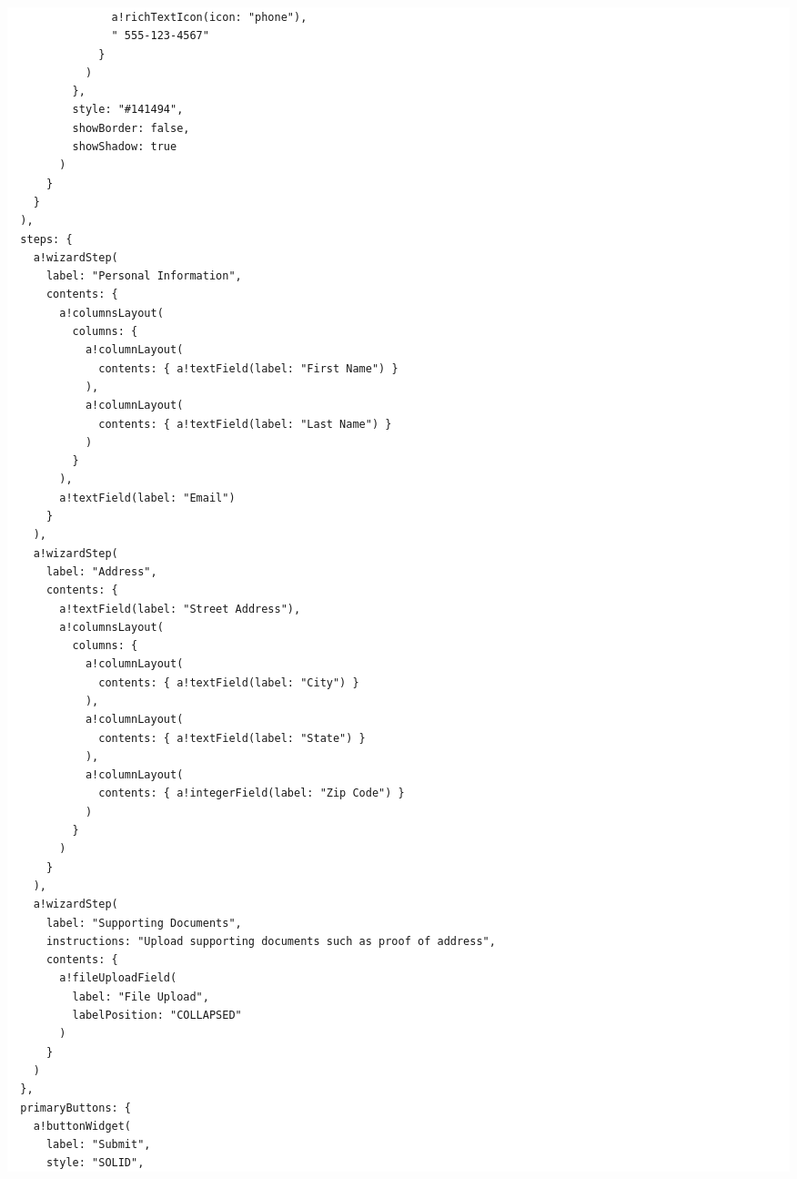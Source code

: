 ```
                a!richTextIcon(icon: "phone"),
                " 555-123-4567"
              }
            )
          },
          style: "#141494",
          showBorder: false,
          showShadow: true
        )
      }
    }
  ),
  steps: {
    a!wizardStep(
      label: "Personal Information",
      contents: {
        a!columnsLayout(
          columns: {
            a!columnLayout(
              contents: { a!textField(label: "First Name") }
            ),
            a!columnLayout(
              contents: { a!textField(label: "Last Name") }
            )
          }
        ),
        a!textField(label: "Email")
      }
    ),
    a!wizardStep(
      label: "Address",
      contents: {
        a!textField(label: "Street Address"),
        a!columnsLayout(
          columns: {
            a!columnLayout(
              contents: { a!textField(label: "City") }
            ),
            a!columnLayout(
              contents: { a!textField(label: "State") }
            ),
            a!columnLayout(
              contents: { a!integerField(label: "Zip Code") }
            )
          }
        )
      }
    ),
    a!wizardStep(
      label: "Supporting Documents",
      instructions: "Upload supporting documents such as proof of address",
      contents: {
        a!fileUploadField(
          label: "File Upload",
          labelPosition: "COLLAPSED"
        )
      }
    )
  },
  primaryButtons: {
    a!buttonWidget(
      label: "Submit",
      style: "SOLID",
```